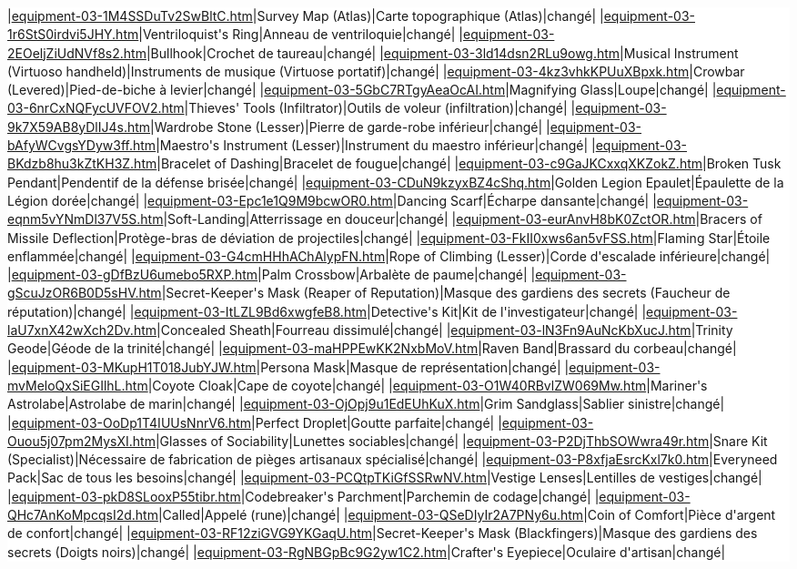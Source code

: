 |[equipment-03-1M4SSDuTv2SwBltC.htm](equipment/equipment-03-1M4SSDuTv2SwBltC.htm)|Survey Map (Atlas)|Carte topographique (Atlas)|changé|
|[equipment-03-1r6StS0irdvi5JHY.htm](equipment/equipment-03-1r6StS0irdvi5JHY.htm)|Ventriloquist's Ring|Anneau de ventriloquie|changé|
|[equipment-03-2EOeljZiUdNVf8s2.htm](equipment/equipment-03-2EOeljZiUdNVf8s2.htm)|Bullhook|Crochet de taureau|changé|
|[equipment-03-3ld14dsn2RLu9owg.htm](equipment/equipment-03-3ld14dsn2RLu9owg.htm)|Musical Instrument (Virtuoso handheld)|Instruments de musique (Virtuose portatif)|changé|
|[equipment-03-4kz3vhkKPUuXBpxk.htm](equipment/equipment-03-4kz3vhkKPUuXBpxk.htm)|Crowbar (Levered)|Pied-de-biche à levier|changé|
|[equipment-03-5GbC7RTgyAeaOcAI.htm](equipment/equipment-03-5GbC7RTgyAeaOcAI.htm)|Magnifying Glass|Loupe|changé|
|[equipment-03-6nrCxNQFycUVFOV2.htm](equipment/equipment-03-6nrCxNQFycUVFOV2.htm)|Thieves' Tools (Infiltrator)|Outils de voleur (infiltration)|changé|
|[equipment-03-9k7X59AB8yDlIJ4s.htm](equipment/equipment-03-9k7X59AB8yDlIJ4s.htm)|Wardrobe Stone (Lesser)|Pierre de garde-robe inférieur|changé|
|[equipment-03-bAfyWCvgsYDyw3ff.htm](equipment/equipment-03-bAfyWCvgsYDyw3ff.htm)|Maestro's Instrument (Lesser)|Instrument du maestro inférieur|changé|
|[equipment-03-BKdzb8hu3kZtKH3Z.htm](equipment/equipment-03-BKdzb8hu3kZtKH3Z.htm)|Bracelet of Dashing|Bracelet de fougue|changé|
|[equipment-03-c9GaJKCxxqXKZokZ.htm](equipment/equipment-03-c9GaJKCxxqXKZokZ.htm)|Broken Tusk Pendant|Pendentif de la défense brisée|changé|
|[equipment-03-CDuN9kzyxBZ4cShq.htm](equipment/equipment-03-CDuN9kzyxBZ4cShq.htm)|Golden Legion Epaulet|Épaulette de la Légion dorée|changé|
|[equipment-03-Epc1e1Q9M9bcwOR0.htm](equipment/equipment-03-Epc1e1Q9M9bcwOR0.htm)|Dancing Scarf|Écharpe dansante|changé|
|[equipment-03-eqnm5vYNmDl37V5S.htm](equipment/equipment-03-eqnm5vYNmDl37V5S.htm)|Soft-Landing|Atterrissage en douceur|changé|
|[equipment-03-eurAnvH8bK0ZctOR.htm](equipment/equipment-03-eurAnvH8bK0ZctOR.htm)|Bracers of Missile Deflection|Protège-bras de déviation de projectiles|changé|
|[equipment-03-FkII0xws6an5vFSS.htm](equipment/equipment-03-FkII0xws6an5vFSS.htm)|Flaming Star|Étoile enflammée|changé|
|[equipment-03-G4cmHHhAChAlypFN.htm](equipment/equipment-03-G4cmHHhAChAlypFN.htm)|Rope of Climbing (Lesser)|Corde d'escalade inférieure|changé|
|[equipment-03-gDfBzU6umebo5RXP.htm](equipment/equipment-03-gDfBzU6umebo5RXP.htm)|Palm Crossbow|Arbalète de paume|changé|
|[equipment-03-gScuJzOR6B0D5sHV.htm](equipment/equipment-03-gScuJzOR6B0D5sHV.htm)|Secret-Keeper's Mask (Reaper of Reputation)|Masque des gardiens des secrets (Faucheur de réputation)|changé|
|[equipment-03-ItLZL9Bd6xwgfeB8.htm](equipment/equipment-03-ItLZL9Bd6xwgfeB8.htm)|Detective's Kit|Kit de l'investigateur|changé|
|[equipment-03-laU7xnX42wXch2Dv.htm](equipment/equipment-03-laU7xnX42wXch2Dv.htm)|Concealed Sheath|Fourreau dissimulé|changé|
|[equipment-03-lN3Fn9AuNcKbXucJ.htm](equipment/equipment-03-lN3Fn9AuNcKbXucJ.htm)|Trinity Geode|Géode de la trinité|changé|
|[equipment-03-maHPPEwKK2NxbMoV.htm](equipment/equipment-03-maHPPEwKK2NxbMoV.htm)|Raven Band|Brassard du corbeau|changé|
|[equipment-03-MKupH1T018JubYJW.htm](equipment/equipment-03-MKupH1T018JubYJW.htm)|Persona Mask|Masque de représentation|changé|
|[equipment-03-mvMeloQxSiEGIlhL.htm](equipment/equipment-03-mvMeloQxSiEGIlhL.htm)|Coyote Cloak|Cape de coyote|changé|
|[equipment-03-O1W40RBvlZW069Mw.htm](equipment/equipment-03-O1W40RBvlZW069Mw.htm)|Mariner's Astrolabe|Astrolabe de marin|changé|
|[equipment-03-OjOpj9u1EdEUhKuX.htm](equipment/equipment-03-OjOpj9u1EdEUhKuX.htm)|Grim Sandglass|Sablier sinistre|changé|
|[equipment-03-OoDp1T4IUUsNnrV6.htm](equipment/equipment-03-OoDp1T4IUUsNnrV6.htm)|Perfect Droplet|Goutte parfaite|changé|
|[equipment-03-Ouou5j07pm2MysXI.htm](equipment/equipment-03-Ouou5j07pm2MysXI.htm)|Glasses of Sociability|Lunettes sociables|changé|
|[equipment-03-P2DjThbSOWwra49r.htm](equipment/equipment-03-P2DjThbSOWwra49r.htm)|Snare Kit (Specialist)|Nécessaire de fabrication de pièges artisanaux spécialisé|changé|
|[equipment-03-P8xfjaEsrcKxl7k0.htm](equipment/equipment-03-P8xfjaEsrcKxl7k0.htm)|Everyneed Pack|Sac de tous les besoins|changé|
|[equipment-03-PCQtpTKiGfSSRwNV.htm](equipment/equipment-03-PCQtpTKiGfSSRwNV.htm)|Vestige Lenses|Lentilles de vestiges|changé|
|[equipment-03-pkD8SLooxP55tibr.htm](equipment/equipment-03-pkD8SLooxP55tibr.htm)|Codebreaker's Parchment|Parchemin de codage|changé|
|[equipment-03-QHc7AnKoMpcqsI2d.htm](equipment/equipment-03-QHc7AnKoMpcqsI2d.htm)|Called|Appelé (rune)|changé|
|[equipment-03-QSeDIyIr2A7PNy6u.htm](equipment/equipment-03-QSeDIyIr2A7PNy6u.htm)|Coin of Comfort|Pièce d'argent de confort|changé|
|[equipment-03-RF12ziGVG9YKGaqU.htm](equipment/equipment-03-RF12ziGVG9YKGaqU.htm)|Secret-Keeper's Mask (Blackfingers)|Masque des gardiens des secrets (Doigts noirs)|changé|
|[equipment-03-RgNBGpBc9G2yw1C2.htm](equipment/equipment-03-RgNBGpBc9G2yw1C2.htm)|Crafter's Eyepiece|Oculaire d'artisan|changé|